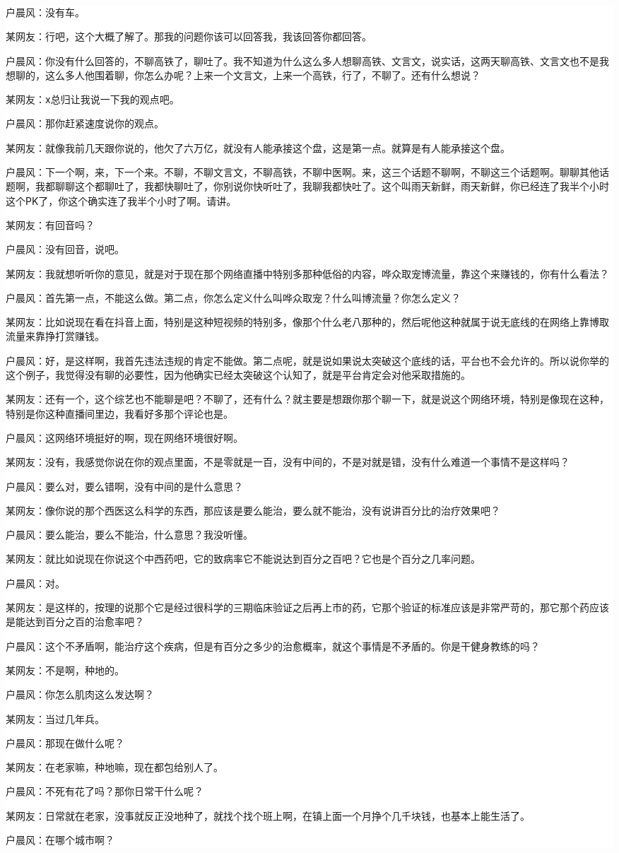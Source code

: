 户晨风：没有车。

某网友：行吧，这个大概了解了。那我的问题你该可以回答我，我该回答你都回答。

户晨风：你没有什么回答的，不聊高铁了，聊吐了。我不知道为什么这么多人想聊高铁、文言文，说实话，这两天聊高铁、文言文也不是我想聊的，这么多人他围着聊，你怎么办呢？上来一个文言文，上来一个高铁，行了，不聊了。还有什么想说？

某网友：x总归让我说一下我的观点吧。

户晨风：那你赶紧速度说你的观点。

某网友：就像我前几天跟你说的，他欠了六万亿，就没有人能承接这个盘，这是第一点。就算是有人能承接这个盘。

户晨风：下一个啊，来，下一个来。不聊，不聊文言文，不聊高铁，不聊中医啊。来，这三个话题不聊啊，不聊这三个话题啊。聊聊其他话题啊，我都聊聊这个都聊吐了，我都快聊吐了，你别说你快听吐了，我聊我都快吐了。这个叫雨天新鲜，雨天新鲜，你已经连了我半个小时这个PK了，你这个确实连了我半个小时了啊。请讲。

某网友：有回音吗？

户晨风：没有回音，说吧。

某网友：我就想听听你的意见，就是对于现在那个网络直播中特别多那种低俗的内容，哗众取宠博流量，靠这个来赚钱的，你有什么看法？

户晨风：首先第一点，不能这么做。第二点，你怎么定义什么叫哗众取宠？什么叫博流量？你怎么定义？

某网友：比如说现在看在抖音上面，特别是这种短视频的特别多，像那个什么老八那种的，然后呢他这种就属于说无底线的在网络上靠博取流量来靠挣打赏赚钱。

户晨风：好，是这样啊，我首先违法违规的肯定不能做。第二点呢，就是说如果说太突破这个底线的话，平台也不会允许的。所以说你举的这个例子，我觉得没有聊的必要性，因为他确实已经太突破这个认知了，就是平台肯定会对他采取措施的。

某网友：还有一个，这个综艺也不能聊是吧？不聊了，还有什么？就主要是想跟你那个聊一下，就是说这个网络环境，特别是像现在这种，特别是你这种直播间里边，我看好多那个评论也是。

户晨风：这网络环境挺好的啊，现在网络环境很好啊。

某网友：没有，我感觉你说在你的观点里面，不是零就是一百，没有中间的，不是对就是错，没有什么难道一个事情不是这样吗？

户晨风：要么对，要么错啊，没有中间的是什么意思？

某网友：像你说的那个西医这么科学的东西，那应该是要么能治，要么就不能治，没有说讲百分比的治疗效果吧？

户晨风：要么能治，要么不能治，什么意思？我没听懂。

某网友：就比如说现在你说这个中西药吧，它的致病率它不能说达到百分之百吧？它也是个百分之几率问题。

户晨风：对。

某网友：是这样的，按理的说那个它是经过很科学的三期临床验证之后再上市的药，它那个验证的标准应该是非常严苛的，那它那个药应该是能达到百分之百的治愈率吧？

户晨风：这个不矛盾啊，能治疗这个疾病，但是有百分之多少的治愈概率，就这个事情是不矛盾的。你是干健身教练的吗？

某网友：不是啊，种地的。

户晨风：你怎么肌肉这么发达啊？

某网友：当过几年兵。

户晨风：那现在做什么呢？

某网友：在老家嘛，种地嘛，现在都包给别人了。

户晨风：不死有花了吗？那你日常干什么呢？

某网友：日常就在老家，没事就反正没地种了，就找个找个班上啊，在镇上面一个月挣个几千块钱，也基本上能生活了。

户晨风：在哪个城市啊？
